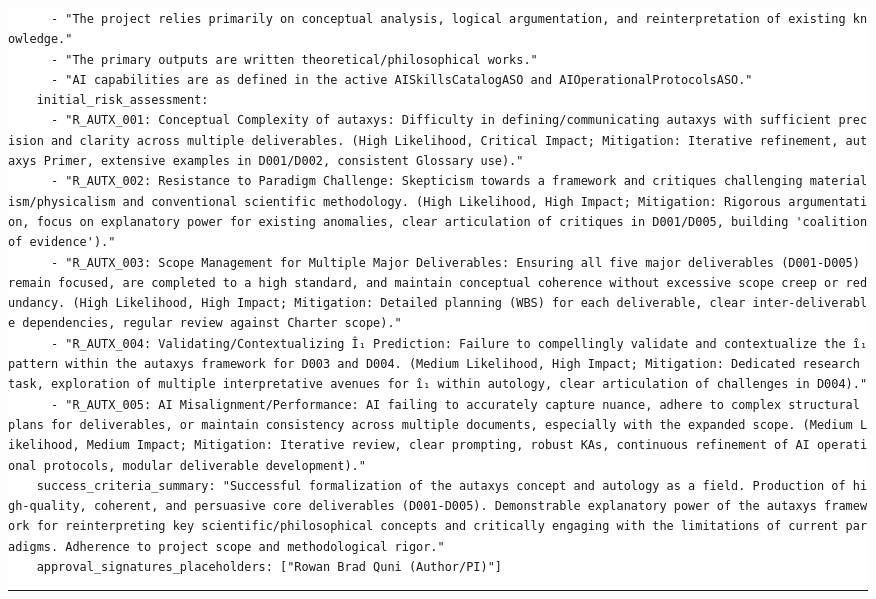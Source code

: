 ```
      - "The project relies primarily on conceptual analysis, logical argumentation, and reinterpretation of existing knowledge."
      - "The primary outputs are written theoretical/philosophical works."
      - "AI capabilities are as defined in the active AISkillsCatalogASO and AIOperationalProtocolsASO."
    initial_risk_assessment: 
      - "R_AUTX_001: Conceptual Complexity of autaxys: Difficulty in defining/communicating autaxys with sufficient precision and clarity across multiple deliverables. (High Likelihood, Critical Impact; Mitigation: Iterative refinement, autaxys Primer, extensive examples in D001/D002, consistent Glossary use)."
      - "R_AUTX_002: Resistance to Paradigm Challenge: Skepticism towards a framework and critiques challenging materialism/physicalism and conventional scientific methodology. (High Likelihood, High Impact; Mitigation: Rigorous argumentation, focus on explanatory power for existing anomalies, clear articulation of critiques in D001/D005, building 'coalition of evidence')."
      - "R_AUTX_003: Scope Management for Multiple Major Deliverables: Ensuring all five major deliverables (D001-D005) remain focused, are completed to a high standard, and maintain conceptual coherence without excessive scope creep or redundancy. (High Likelihood, High Impact; Mitigation: Detailed planning (WBS) for each deliverable, clear inter-deliverable dependencies, regular review against Charter scope)."
      - "R_AUTX_004: Validating/Contextualizing Î₁ Prediction: Failure to compellingly validate and contextualize the î₁ pattern within the autaxys framework for D003 and D004. (Medium Likelihood, High Impact; Mitigation: Dedicated research task, exploration of multiple interpretative avenues for î₁ within autology, clear articulation of challenges in D004)."
      - "R_AUTX_005: AI Misalignment/Performance: AI failing to accurately capture nuance, adhere to complex structural plans for deliverables, or maintain consistency across multiple documents, especially with the expanded scope. (Medium Likelihood, Medium Impact; Mitigation: Iterative review, clear prompting, robust KAs, continuous refinement of AI operational protocols, modular deliverable development)."
    success_criteria_summary: "Successful formalization of the autaxys concept and autology as a field. Production of high-quality, coherent, and persuasive core deliverables (D001-D005). Demonstrable explanatory power of the autaxys framework for reinterpreting key scientific/philosophical concepts and critically engaging with the limitations of current paradigms. Adherence to project scope and methodological rigor."
    approval_signatures_placeholders: ["Rowan Brad Quni (Author/PI)"]
```

---
 